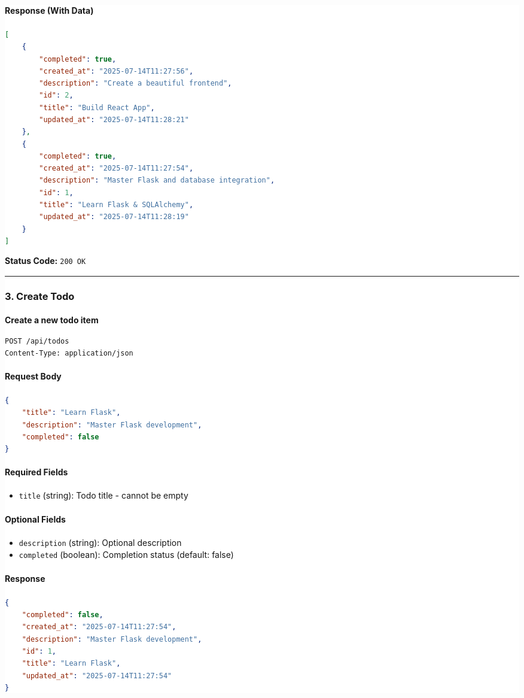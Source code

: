 #### Response (With Data)
```json
[
    {
        "completed": true,
        "created_at": "2025-07-14T11:27:56",
        "description": "Create a beautiful frontend",
        "id": 2,
        "title": "Build React App",
        "updated_at": "2025-07-14T11:28:21"
    },
    {
        "completed": true,
        "created_at": "2025-07-14T11:27:54",
        "description": "Master Flask and database integration",
        "id": 1,
        "title": "Learn Flask & SQLAlchemy",
        "updated_at": "2025-07-14T11:28:19"
    }
]
```

**Status Code:** `200 OK`

---

### 3. Create Todo
**Create a new todo item**

```http
POST /api/todos
Content-Type: application/json
```

#### Request Body
```json
{
    "title": "Learn Flask",
    "description": "Master Flask development",
    "completed": false
}
```

#### Required Fields
- `title` (string): Todo title - cannot be empty

#### Optional Fields
- `description` (string): Optional description
- `completed` (boolean): Completion status (default: false)

#### Response
```json
{
    "completed": false,
    "created_at": "2025-07-14T11:27:54",
    "description": "Master Flask development",
    "id": 1,
    "title": "Learn Flask",
    "updated_at": "2025-07-14T11:27:54"
}
```
